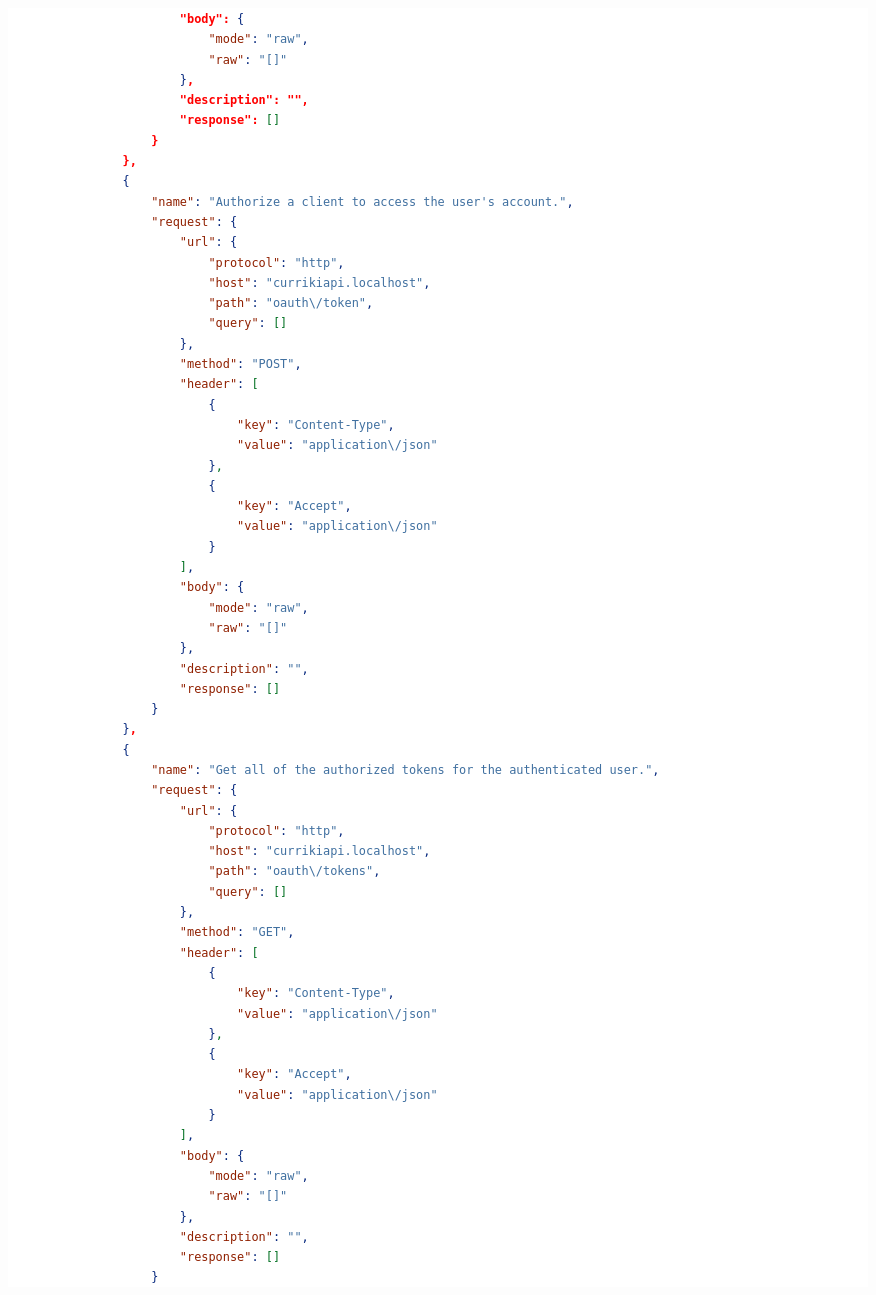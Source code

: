```json
                        "body": {
                            "mode": "raw",
                            "raw": "[]"
                        },
                        "description": "",
                        "response": []
                    }
                },
                {
                    "name": "Authorize a client to access the user's account.",
                    "request": {
                        "url": {
                            "protocol": "http",
                            "host": "currikiapi.localhost",
                            "path": "oauth\/token",
                            "query": []
                        },
                        "method": "POST",
                        "header": [
                            {
                                "key": "Content-Type",
                                "value": "application\/json"
                            },
                            {
                                "key": "Accept",
                                "value": "application\/json"
                            }
                        ],
                        "body": {
                            "mode": "raw",
                            "raw": "[]"
                        },
                        "description": "",
                        "response": []
                    }
                },
                {
                    "name": "Get all of the authorized tokens for the authenticated user.",
                    "request": {
                        "url": {
                            "protocol": "http",
                            "host": "currikiapi.localhost",
                            "path": "oauth\/tokens",
                            "query": []
                        },
                        "method": "GET",
                        "header": [
                            {
                                "key": "Content-Type",
                                "value": "application\/json"
                            },
                            {
                                "key": "Accept",
                                "value": "application\/json"
                            }
                        ],
                        "body": {
                            "mode": "raw",
                            "raw": "[]"
                        },
                        "description": "",
                        "response": []
                    }
```